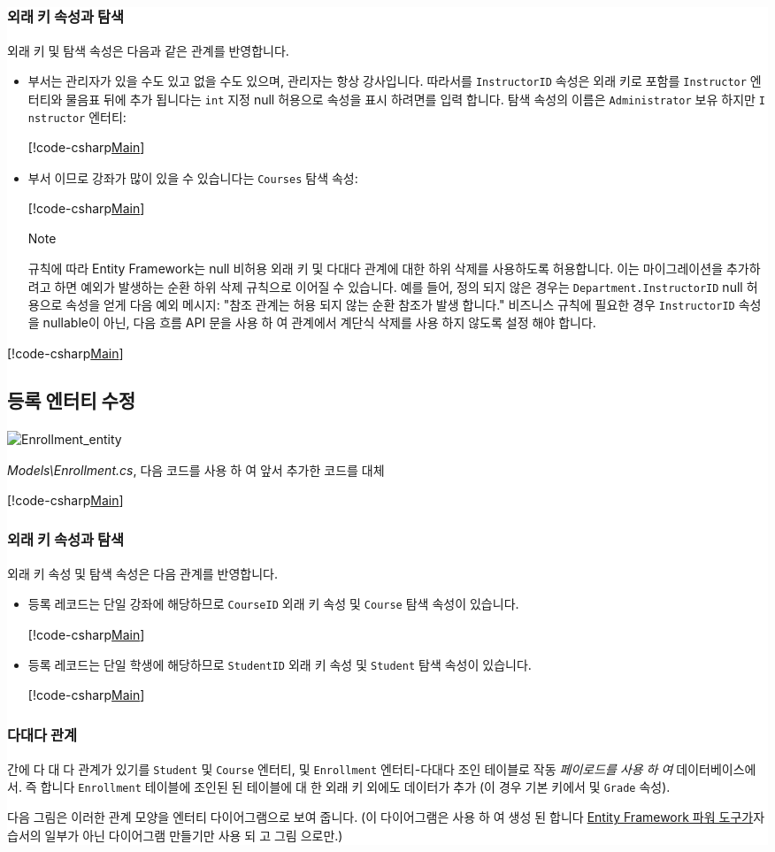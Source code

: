 ### <a name="foreign-key-and-navigation-properties"></a>외래 키 속성과 탐색

외래 키 및 탐색 속성은 다음과 같은 관계를 반영합니다.

- 부서는 관리자가 있을 수도 있고 없을 수도 있으며, 관리자는 항상 강사입니다. 따라서를 `InstructorID` 속성은 외래 키로 포함를 `Instructor` 엔터티와 물음표 뒤에 추가 됩니다는 `int` 지정 null 허용으로 속성을 표시 하려면를 입력 합니다. 탐색 속성의 이름은 `Administrator` 보유 하지만 `Instructor` 엔터티:

    [!code-csharp[Main](creating-a-more-complex-data-model-for-an-asp-net-mvc-application/samples/sample22.cs)]
- 부서 이므로 강좌가 많이 있을 수 있습니다는 `Courses` 탐색 속성:

    [!code-csharp[Main](creating-a-more-complex-data-model-for-an-asp-net-mvc-application/samples/sample23.cs)]

  > [!NOTE]
  > 규칙에 따라 Entity Framework는 null 비허용 외래 키 및 다대다 관계에 대한 하위 삭제를 사용하도록 허용합니다. 이는 마이그레이션을 추가하려고 하면 예외가 발생하는 순환 하위 삭제 규칙으로 이어질 수 있습니다. 예를 들어, 정의 되지 않은 경우는 `Department.InstructorID` null 허용으로 속성을 얻게 다음 예외 메시지: "참조 관계는 허용 되지 않는 순환 참조가 발생 합니다." 비즈니스 규칙에 필요한 경우 `InstructorID` 속성을 nullable이 아닌, 다음 흐름 API 문을 사용 하 여 관계에서 계단식 삭제를 사용 하지 않도록 설정 해야 합니다.

[!code-csharp[Main](creating-a-more-complex-data-model-for-an-asp-net-mvc-application/samples/sample24.cs)]


## <a name="modify-the-enrollment-entity"></a>등록 엔터티 수정

![Enrollment_entity](creating-a-more-complex-data-model-for-an-asp-net-mvc-application/_static/image11.png)

 *Models\Enrollment.cs*, 다음 코드를 사용 하 여 앞서 추가한 코드를 대체

[!code-csharp[Main](creating-a-more-complex-data-model-for-an-asp-net-mvc-application/samples/sample25.cs?highlight=1,15)]

### <a name="foreign-key-and-navigation-properties"></a>외래 키 속성과 탐색

외래 키 속성 및 탐색 속성은 다음 관계를 반영합니다.

- 등록 레코드는 단일 강좌에 해당하므로 `CourseID` 외래 키 속성 및 `Course` 탐색 속성이 있습니다.

    [!code-csharp[Main](creating-a-more-complex-data-model-for-an-asp-net-mvc-application/samples/sample26.cs)]
- 등록 레코드는 단일 학생에 해당하므로 `StudentID` 외래 키 속성 및 `Student` 탐색 속성이 있습니다.

    [!code-csharp[Main](creating-a-more-complex-data-model-for-an-asp-net-mvc-application/samples/sample27.cs)]

### <a name="many-to-many-relationships"></a>다대다 관계

간에 다 대 다 관계가 있기를 `Student` 및 `Course` 엔터티, 및 `Enrollment` 엔터티-다대다 조인 테이블로 작동 *페이로드를 사용 하 여* 데이터베이스에서. 즉 합니다 `Enrollment` 테이블에 조인된 된 테이블에 대 한 외래 키 외에도 데이터가 추가 (이 경우 기본 키에서 및 `Grade` 속성).

다음 그림은 이러한 관계 모양을 엔터티 다이어그램으로 보여 줍니다. (이 다이어그램은 사용 하 여 생성 된 합니다 [Entity Framework 파워 도구가](https://visualstudiogallery.msdn.microsoft.com/72a60b14-1581-4b9b-89f2-846072eff19d)자습서의 일부가 아닌 다이어그램 만들기만 사용 되 고 그림 으로만.)
